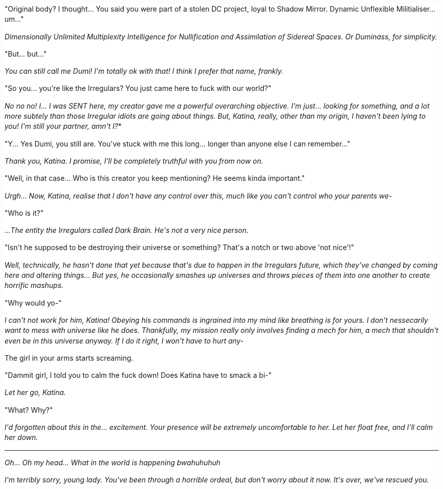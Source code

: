 "Original body? I thought... You said you were part of a stolen DC project, loyal to Shadow Mirror. Dynamic Unflexible Militialiser... um..."

*Dimensionally Unlimited Multiplexity Intelligence for Nullification and Assimilation of Sidereal Spaces. Or Duminass, for simplicity.*

"But... but..."

*You can still call me Dumi! I'm totally ok with that! I think I prefer that name, frankly.*

"So you... you're like the Irregulars? You just came here to fuck with our world?"

*No no no! I... I was SENT here, my creator gave me a powerful overarching objective. I'm just... looking for something, and a lot more subtely than those Irregular idiots are going about things. But, Katina, really, other than my origin, I haven't been lying to you! I'm still your partner, amn't I?**

"Y...  Yes Dumi, you still are. You've stuck with me this long... longer than anyone else I can remember..."

*Thank you, Katina. I promise, I'll be completely truthful with you from now on.*

"Well, in that case... Who is this creator you keep mentioning? He seems kinda important."

*Urgh... Now, Katina, realise that I don't have any control over this, much like you can't control who your parents we-*

"Who is it?"

*...The entity the Irregulars called Dark Brain. He's not a very nice person.*

"Isn't he supposed to be destroying their universe or something? That's a notch or two above 'not nice'!"

*Well, technically, he hasn't done that yet because that's due to happen in the Irregulars future, which they've changed by coming here and altering things... But yes, he occasionally smashes up universes and throws pieces of them into one another to create horrific mashups.*

"Why would yo-"

*I can't not work for him, Katina! Obeying his commands is ingrained into my mind like breathing is for yours. I don't nessecarily want to mess with universe like he does. Thankfully, my mission really only involves finding a mech for him, a mech that shouldn't even be in this universe anyway. If I do it right, I won't have to hurt any-*

The girl in your arms starts screaming. 

"Dammit girl, I told you to calm the fuck down! Does Katina have to smack a bi-"

*Let her go, Katina.*

"What? Why?"

*I'd forgotten about this in the... excitement. Your presence will be extremely uncomfortable to her. Let her float free, and I'll calm her down.*

---

*Oh... Oh my head... What in the world is happening bwahuhuhuh*

*I'm terribly sorry, young lady. You've been through a horrible ordeal, but don't worry about it now. It's over, we've rescued you.*
